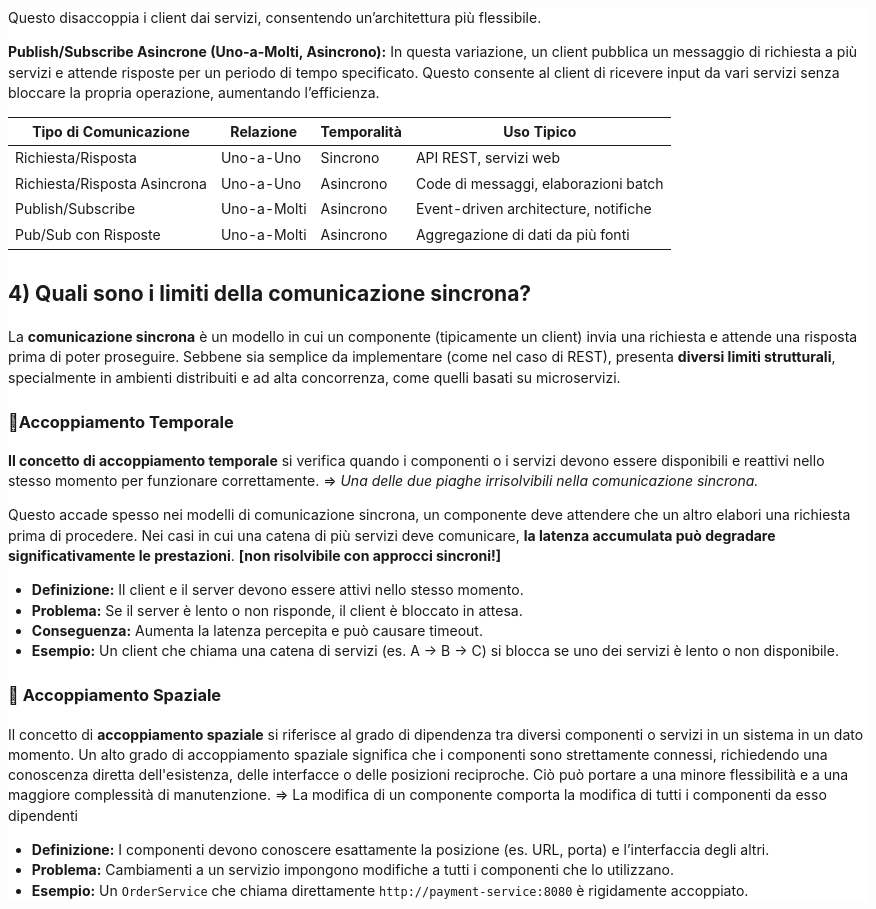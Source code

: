 Questo disaccoppia i client dai servizi, consentendo un’architettura più flessibile.

**Publish/Subscribe Asincrone (Uno-a-Molti, Asincrono):** In questa variazione, un client pubblica un messaggio di richiesta a più servizi e attende risposte per un periodo di tempo specificato. Questo consente al client di ricevere input da vari servizi senza bloccare la propria operazione, aumentando l’efficienza.

| Tipo di Comunicazione | Relazione | Temporalità | Uso Tipico |
| --- | --- | --- | --- |
| Richiesta/Risposta | Uno-a-Uno | Sincrono | API REST, servizi web |
| Richiesta/Risposta Asincrona | Uno-a-Uno | Asincrono | Code di messaggi, elaborazioni batch |
| Publish/Subscribe | Uno-a-Molti | Asincrono | Event-driven architecture, notifiche |
| Pub/Sub con Risposte | Uno-a-Molti | Asincrono | Aggregazione di dati da più fonti |

## 4) Quali sono i limiti della comunicazione sincrona?

La **comunicazione sincrona** è un modello in cui un componente (tipicamente un client) invia una richiesta e attende una risposta prima di poter proseguire. Sebbene sia semplice da implementare (come nel caso di REST), presenta **diversi limiti strutturali**, specialmente in ambienti distribuiti e ad alta concorrenza, come quelli basati su microservizi.

### 🔷**Accoppiamento Temporale**

**Il concetto di accoppiamento temporale** si verifica quando i componenti o i servizi devono essere disponibili e reattivi nello stesso momento per funzionare correttamente. ⇒ *Una delle due piaghe irrisolvibili nella comunicazione sincrona.*

Questo accade spesso nei modelli di comunicazione sincrona, un componente deve attendere che un altro elabori una richiesta prima di procedere. Nei casi in cui una catena di più servizi deve comunicare, **la latenza accumulata può degradare significativamente le prestazioni**. **[non risolvibile con approcci sincroni!]**

- **Definizione:** Il client e il server devono essere attivi nello stesso momento.
- **Problema:** Se il server è lento o non risponde, il client è bloccato in attesa.
- **Conseguenza:** Aumenta la latenza percepita e può causare timeout.
- **Esempio:** Un client che chiama una catena di servizi (es. A → B → C) si blocca se uno dei servizi è lento o non disponibile.

### 🔷 **Accoppiamento Spaziale**

Il concetto di **accoppiamento spaziale**  si riferisce  al grado di dipendenza tra diversi componenti o servizi in un sistema in un dato momento.
Un alto grado di accoppiamento spaziale significa che i componenti sono strettamente connessi, richiedendo una conoscenza diretta dell'esistenza, delle interfacce o delle posizioni reciproche. Ciò può portare a una minore flessibilità e a una maggiore complessità di manutenzione. ⇒ La modifica di un componente comporta la modifica di tutti i componenti da esso dipendenti

- **Definizione:** I componenti devono conoscere esattamente la posizione (es. URL, porta) e l’interfaccia degli altri.
- **Problema:** Cambiamenti a un servizio impongono modifiche a tutti i componenti che lo utilizzano.
- **Esempio:** Un `OrderService` che chiama direttamente `http://payment-service:8080` è rigidamente accoppiato.
